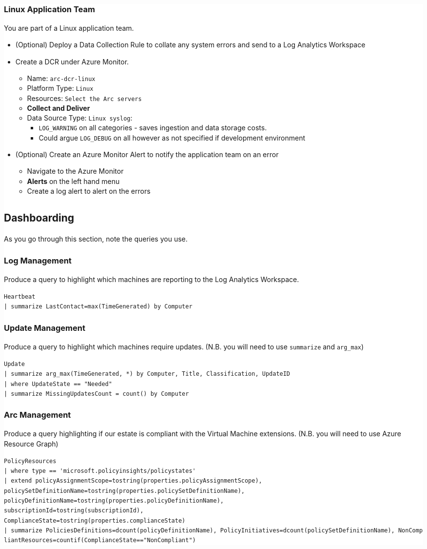 ### Linux Application Team

You are part of a Linux application team.

* (Optional) Deploy a Data Collection Rule to collate any system errors and send to a Log Analytics Workspace

* Create a DCR under Azure Monitor.
  * Name: `arc-dcr-linux`
  * Platform Type: `Linux`
  * Resources: `Select the Arc servers`
  * **Collect and Deliver**
  * Data Source Type: `Linux syslog`:
    * `LOG_WARNING` on all categories - saves ingestion and data storage costs.
    * Could argue `LOG_DEBUG` on all however as not specified if development environment

* (Optional) Create an Azure Monitor Alert to notify the application team on an error

  * Navigate to the Azure Monitor
  * **Alerts** on the left hand menu
  * Create a log alert to alert on the errors

## Dashboarding

As you go through this section, note the queries you use.

### Log Management
Produce a query to highlight which machines are reporting to the Log Analytics Workspace.

```
Heartbeat
| summarize LastContact=max(TimeGenerated) by Computer
```

### Update Management

Produce a query to highlight which machines require updates. (N.B. you will need to use `summarize` and `arg_max`)

```
Update
| summarize arg_max(TimeGenerated, *) by Computer, Title, Classification, UpdateID
| where UpdateState == "Needed"
| summarize MissingUpdatesCount = count() by Computer
```

### Arc Management

Produce a query highlighting if our estate is compliant with the Virtual Machine extensions. (N.B. you will need to use Azure Resource Graph)

```
PolicyResources
| where type == 'microsoft.policyinsights/policystates'
| extend policyAssignmentScope=tostring(properties.policyAssignmentScope),
policySetDefinitionName=tostring(properties.policySetDefinitionName),
policyDefinitionName=tostring(properties.policyDefinitionName),
subscriptionId=tostring(subscriptionId),
ComplianceState=tostring(properties.complianceState)
| summarize PoliciesDefinitions=dcount(policyDefinitionName), PolicyInitiatives=dcount(policySetDefinitionName), NonCompliantResources=countif(ComplianceState=="NonCompliant")
```
